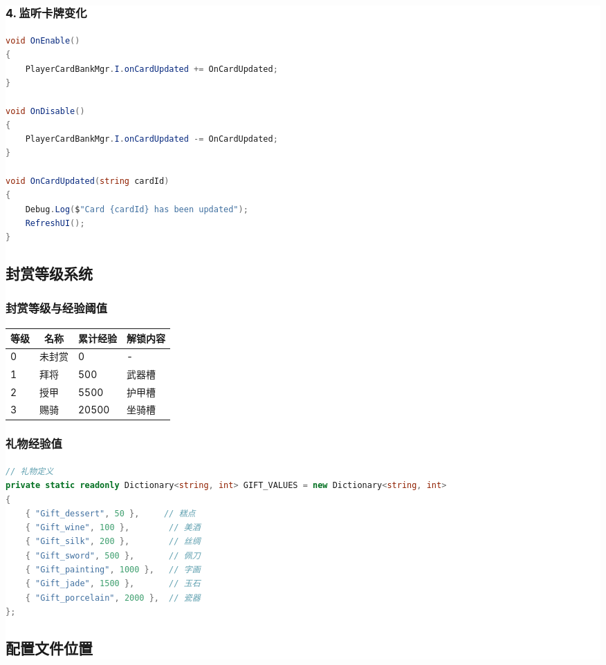 ### 4. 监听卡牌变化

```csharp
void OnEnable()
{
    PlayerCardBankMgr.I.onCardUpdated += OnCardUpdated;
}

void OnDisable()
{
    PlayerCardBankMgr.I.onCardUpdated -= OnCardUpdated;
}

void OnCardUpdated(string cardId)
{
    Debug.Log($"Card {cardId} has been updated");
    RefreshUI();
}
```

## 封赏等级系统

### 封赏等级与经验阈值

| 等级 | 名称 | 累计经验 | 解锁内容 |
|------|------|---------|---------|
| 0 | 未封赏 | 0 | - |
| 1 | 拜将 | 500 | 武器槽 |
| 2 | 授甲 | 5500 | 护甲槽 |
| 3 | 赐骑 | 20500 | 坐骑槽 |

### 礼物经验值

```csharp
// 礼物定义
private static readonly Dictionary<string, int> GIFT_VALUES = new Dictionary<string, int>
{
    { "Gift_dessert", 50 },     // 糕点
    { "Gift_wine", 100 },        // 美酒
    { "Gift_silk", 200 },        // 丝绸
    { "Gift_sword", 500 },       // 佩刀
    { "Gift_painting", 1000 },   // 字画
    { "Gift_jade", 1500 },       // 玉石
    { "Gift_porcelain", 2000 },  // 瓷器
};
```

## 配置文件位置

